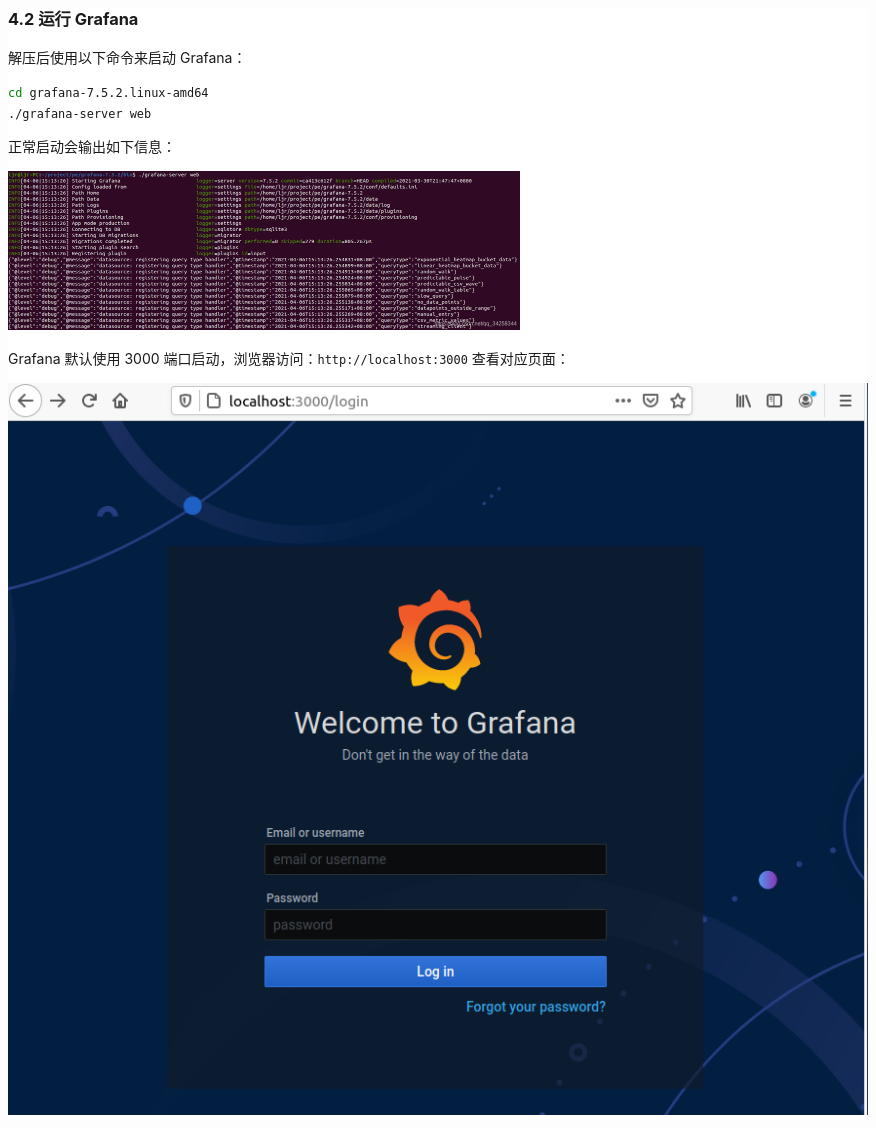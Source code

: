 ### 4.2 运行 Grafana
解压后使用以下命令来启动 Grafana：
```bash
cd grafana-7.5.2.linux-amd64
./grafana-server web
```
正常启动会输出如下信息：

<img src="imgs/9.png" style="zoom:50%;" />

Grafana 默认使用 3000 端口启动，浏览器访问：`http://localhost:3000` 查看对应页面：

![](imgs/10.png)
